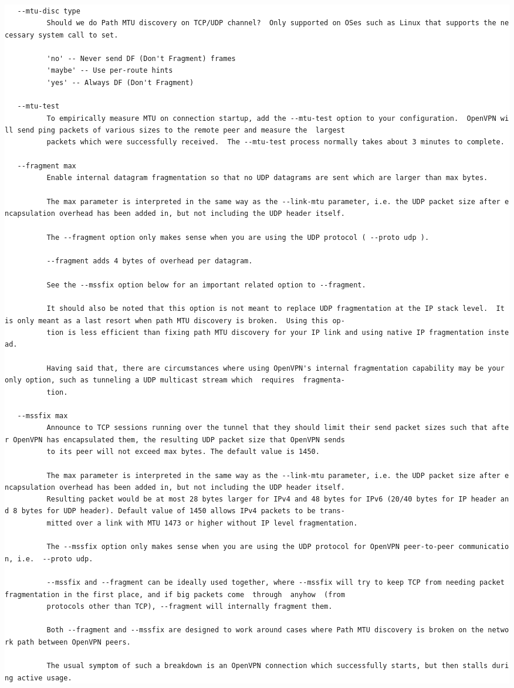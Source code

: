        --mtu-disc type
              Should we do Path MTU discovery on TCP/UDP channel?  Only supported on OSes such as Linux that supports the necessary system call to set.

              'no' -- Never send DF (Don't Fragment) frames
              'maybe' -- Use per-route hints
              'yes' -- Always DF (Don't Fragment)

       --mtu-test
              To empirically measure MTU on connection startup, add the --mtu-test option to your configuration.  OpenVPN will send ping packets of various sizes to the remote peer and measure the  largest
              packets which were successfully received.  The --mtu-test process normally takes about 3 minutes to complete.

       --fragment max
              Enable internal datagram fragmentation so that no UDP datagrams are sent which are larger than max bytes.

              The max parameter is interpreted in the same way as the --link-mtu parameter, i.e. the UDP packet size after encapsulation overhead has been added in, but not including the UDP header itself.

              The --fragment option only makes sense when you are using the UDP protocol ( --proto udp ).

              --fragment adds 4 bytes of overhead per datagram.

              See the --mssfix option below for an important related option to --fragment.

              It should also be noted that this option is not meant to replace UDP fragmentation at the IP stack level.  It is only meant as a last resort when path MTU discovery is broken.  Using this op‐
              tion is less efficient than fixing path MTU discovery for your IP link and using native IP fragmentation instead.

              Having said that, there are circumstances where using OpenVPN's internal fragmentation capability may be your only option, such as tunneling a UDP multicast stream which  requires  fragmenta‐
              tion.

       --mssfix max
              Announce to TCP sessions running over the tunnel that they should limit their send packet sizes such that after OpenVPN has encapsulated them, the resulting UDP packet size that OpenVPN sends
              to its peer will not exceed max bytes. The default value is 1450.

              The max parameter is interpreted in the same way as the --link-mtu parameter, i.e. the UDP packet size after encapsulation overhead has been added in, but not including the UDP header itself.
              Resulting packet would be at most 28 bytes larger for IPv4 and 48 bytes for IPv6 (20/40 bytes for IP header and 8 bytes for UDP header). Default value of 1450 allows IPv4 packets to be trans‐
              mitted over a link with MTU 1473 or higher without IP level fragmentation.

              The --mssfix option only makes sense when you are using the UDP protocol for OpenVPN peer-to-peer communication, i.e.  --proto udp.

              --mssfix and --fragment can be ideally used together, where --mssfix will try to keep TCP from needing packet fragmentation in the first place, and if big packets come  through  anyhow  (from
              protocols other than TCP), --fragment will internally fragment them.

              Both --fragment and --mssfix are designed to work around cases where Path MTU discovery is broken on the network path between OpenVPN peers.

              The usual symptom of such a breakdown is an OpenVPN connection which successfully starts, but then stalls during active usage.
